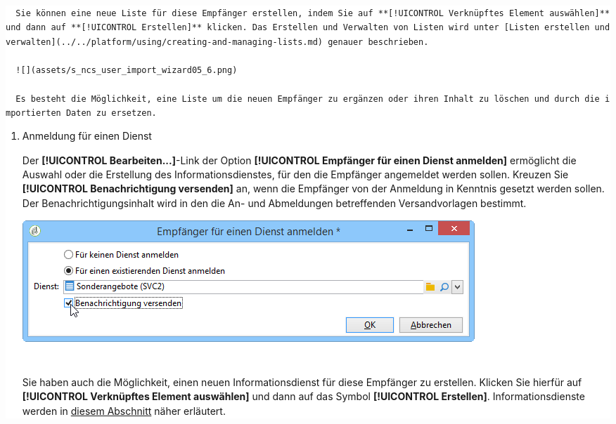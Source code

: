       Sie können eine neue Liste für diese Empfänger erstellen, indem Sie auf **[!UICONTROL Verknüpftes Element auswählen]** und dann auf **[!UICONTROL Erstellen]** klicken. Das Erstellen und Verwalten von Listen wird unter [Listen erstellen und verwalten](../../platform/using/creating-and-managing-lists.md) genauer beschrieben.

      ![](assets/s_ncs_user_import_wizard05_6.png)

      Es besteht die Möglichkeit, eine Liste um die neuen Empfänger zu ergänzen oder ihren Inhalt zu löschen und durch die importierten Daten zu ersetzen.

   1. Anmeldung für einen Dienst

      Der **[!UICONTROL Bearbeiten...]**-Link der Option **[!UICONTROL Empfänger für einen Dienst anmelden]** ermöglicht die Auswahl oder die Erstellung des Informationsdienstes, für den die Empfänger angemeldet werden sollen. Kreuzen Sie **[!UICONTROL Benachrichtigung versenden]** an, wenn die Empfänger von der Anmeldung in Kenntnis gesetzt werden sollen. Der Benachrichtigungsinhalt wird in den die An- und Abmeldungen betreffenden Versandvorlagen bestimmt.

      ![](assets/s_ncs_user_import_wizard05_7.png)

      Sie haben auch die Möglichkeit, einen neuen Informationsdienst für diese Empfänger zu erstellen. Klicken Sie hierfür auf **[!UICONTROL Verknüpftes Element auswählen]** und dann auf das Symbol **[!UICONTROL Erstellen]**. Informationsdienste werden in [diesem Abschnitt](../../delivery/using/managing-subscriptions.md) näher erläutert.
